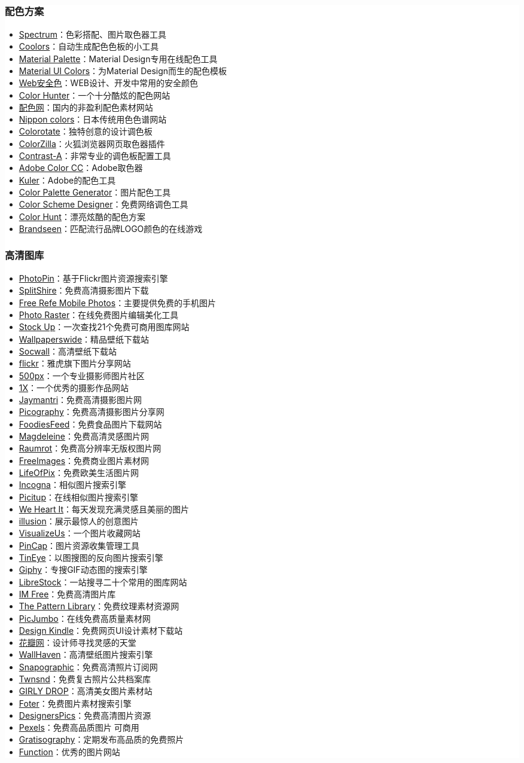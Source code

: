 ### 配色方案

*   [Spectrum](http://hao.importnew.com/spectrum/)：色彩搭配、图片取色器工具
*   [Coolors](http://hao.importnew.com/coolors/)：自动生成配色色板的小工具
*   [Material Palette](http://hao.importnew.com/material-palette/)：Material Design专用在线配色工具
*   [Material UI Colors](http://hao.importnew.com/material-ui-colors/)：为Material Design而生的配色模板
*   [Web安全色](http://hao.importnew.com/web%e5%ae%89%e5%85%a8%e8%89%b2/)：WEB设计、开发中常用的安全颜色
*   [Color Hunter](http://hao.importnew.com/color-hunter/)：一个十分酷炫的配色网站
*   [配色网](http://hao.importnew.com/%e9%85%8d%e8%89%b2%e7%bd%91/)：国内的非盈利配色素材网站
*   [Nippon colors](http://hao.importnew.com/nippon-colors/)：日本传统用色色谱网站
*   [Colorotate](http://hao.importnew.com/colorotate/)：独特创意的设计调色板
*   [ColorZilla](http://hao.importnew.com/colorzilla/)：火狐浏览器网页取色器插件
*   [Contrast-A](http://hao.importnew.com/contrast-a/)：非常专业的调色板配置工具
*   [Adobe Color CC](http://hao.importnew.com/adobe-color-cc/)：Adobe取色器
*   [Kuler](http://hao.importnew.com/kuler/)：Adobe的配色工具
*   [Color Palette Generator](http://hao.importnew.com/color-scheme-designer%e7%bd%91%e7%ab%99/)：图片配色工具
*   [Color Scheme Designer](http://hao.importnew.com/color-scheme-designer/)：免费网络调色工具
*   [Color Hunt](http://hao.importnew.com/color-hunt/)：漂亮炫酷的配色方案
*   [Brandseen](http://hao.importnew.com/brandseen/)：匹配流行品牌LOGO颜色的在线游戏

### 高清图库

*   [PhotoPin](http://hao.importnew.com/photopin/)：基于Flickr图片资源搜索引擎
*   [SplitShire](http://hao.importnew.com/splitshire/)：免费高清摄影图片下载
*   [Free Refe Mobile Photos](http://hao.importnew.com/free-refe-mobile-photos/)：主要提供免费的手机图片
*   [Photo Raster](http://hao.importnew.com/photo-raster/)：在线免费图片编辑美化工具
*   [Stock Up](http://hao.importnew.com/stock-up/)：一次查找21个免费可商用图库网站
*   [Wallpaperswide](http://hao.importnew.com/wallpaperswide/)：精品壁纸下载站
*   [Socwall](http://hao.importnew.com/socwall/)：高清壁纸下载站
*   [flickr](http://hao.importnew.com/flickr/)：雅虎旗下图片分享网站
*   [500px](http://hao.importnew.com/500px/)：一个专业摄影师图片社区
*   [1X](http://hao.importnew.com/1x/)：一个优秀的摄影作品网站
*   [Jaymantri](http://hao.importnew.com/jaymantri/)：免费高清摄影图片网
*   [Picography](http://hao.importnew.com/picography/)：免费高清摄影图片分享网
*   [FoodiesFeed](http://hao.importnew.com/foodiesfeed/)：免费食品图片下载网站
*   [Magdeleine](http://hao.importnew.com/magdeleine/)：免费高清灵感图片网
*   [Raumrot](http://hao.importnew.com/raumrot/)：免费高分辨率无版权图片网
*   [FreeImages](http://hao.importnew.com/freeimages/)：免费商业图片素材网
*   [LifeOfPix](http://hao.importnew.com/lifeofpix/)：免费欧美生活图片网
*   [Incogna](http://hao.importnew.com/incogna/)：相似图片搜索引擎
*   [Picitup](http://hao.importnew.com/picitup/)：在线相似图片搜索引擎
*   [We Heart It](http://hao.importnew.com/we-heart-it/)：每天发现充满灵感且美丽的图片
*   [illusion](http://hao.importnew.com/illusion/)：展示最惊人的创意图片
*   [VisualizeUs](http://hao.importnew.com/visualizeus/)：一个图片收藏网站
*   [PinCap](http://hao.importnew.com/pincap/)：图片资源收集管理工具
*   [TinEye](http://hao.importnew.com/tineye/)：以图搜图的反向图片搜索引擎
*   [Giphy](http://hao.importnew.com/giphy/)：专搜GIF动态图的搜索引擎
*   [LibreStock](http://hao.importnew.com/librestock/)：一站搜寻二十个常用的图库网站
*   [IM Free](http://hao.importnew.com/im-free/)：免费高清图片库
*   [The Pattern Library](http://hao.importnew.com/the-pattern-library/)：免费纹理素材资源网
*   [PicJumbo](http://hao.importnew.com/picjumbo/)：在线免费高质量素材网
*   [Design Kindle](http://hao.importnew.com/design-kindle/)：免费网页UI设计素材下载站
*   [花瓣网](http://hao.importnew.com/%e8%8a%b1%e7%93%a3%e7%bd%91/)：设计师寻找灵感的天堂
*   [WallHaven](http://hao.importnew.com/wallhaven/)：高清壁纸图片搜索引擎
*   [Snapographic](http://hao.importnew.com/snapographic/)：免费高清照片订阅网
*   [Twnsnd](http://hao.importnew.com/twnsnd/)：免费复古照片公共档案库
*   [GIRLY DROP](http://hao.importnew.com/girly-drop/)：高清美女图片素材站
*   [Foter](http://hao.importnew.com/foter/)：免费图片素材搜索引擎
*   [DesignersPics](http://hao.importnew.com/designerspics/)：免费高清图片资源
*   [Pexels](http://hao.importnew.com/pexels/)：免费高品质图片 可商用
*   [Gratisography](http://hao.importnew.com/gratisography/)：定期发布高品质的免费照片
*   [Function](http://hao.importnew.com/function/)：优秀的图片网站